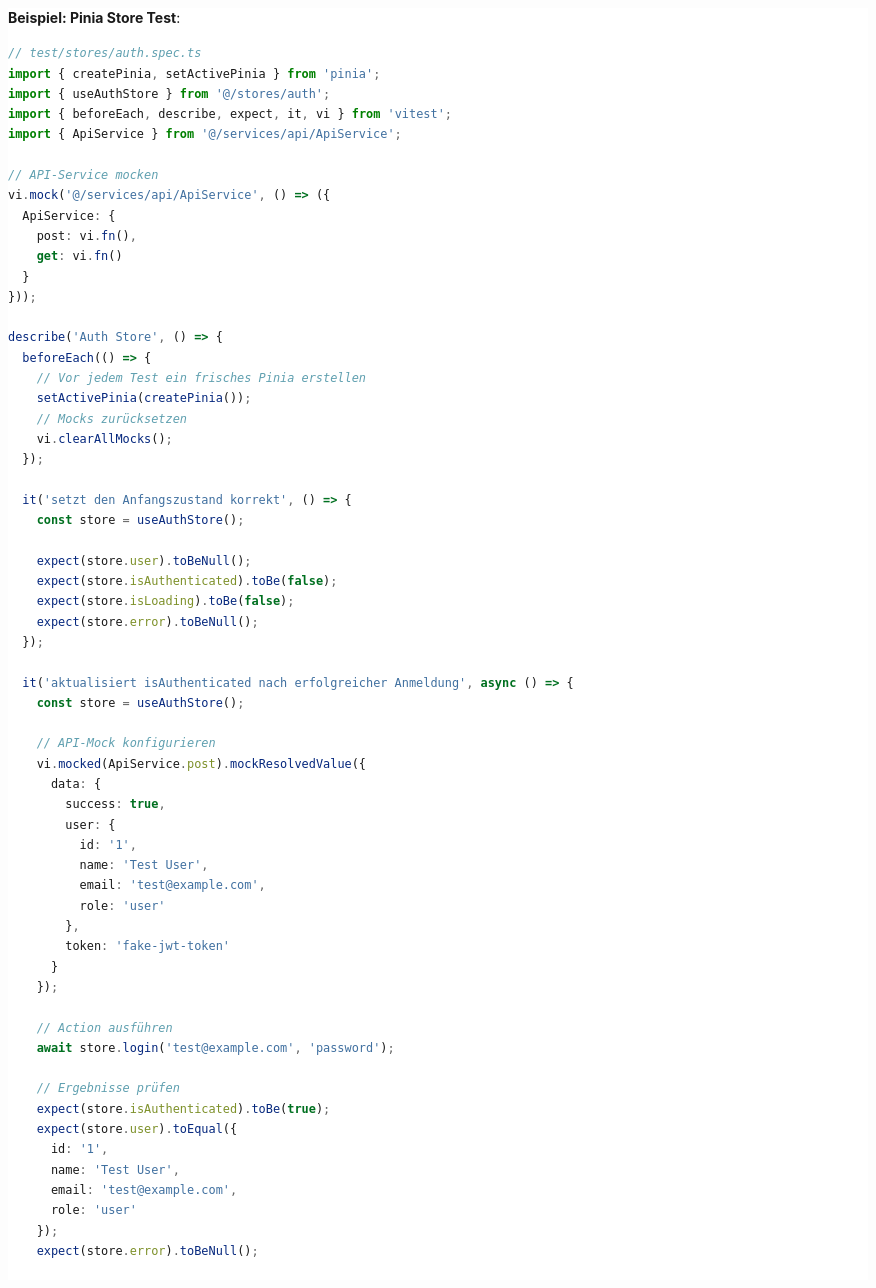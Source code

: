 **Beispiel: Pinia Store Test**:

```typescript
// test/stores/auth.spec.ts
import { createPinia, setActivePinia } from 'pinia';
import { useAuthStore } from '@/stores/auth';
import { beforeEach, describe, expect, it, vi } from 'vitest';
import { ApiService } from '@/services/api/ApiService';

// API-Service mocken
vi.mock('@/services/api/ApiService', () => ({
  ApiService: {
    post: vi.fn(),
    get: vi.fn()
  }
}));

describe('Auth Store', () => {
  beforeEach(() => {
    // Vor jedem Test ein frisches Pinia erstellen
    setActivePinia(createPinia());
    // Mocks zurücksetzen
    vi.clearAllMocks();
  });

  it('setzt den Anfangszustand korrekt', () => {
    const store = useAuthStore();
    
    expect(store.user).toBeNull();
    expect(store.isAuthenticated).toBe(false);
    expect(store.isLoading).toBe(false);
    expect(store.error).toBeNull();
  });

  it('aktualisiert isAuthenticated nach erfolgreicher Anmeldung', async () => {
    const store = useAuthStore();
    
    // API-Mock konfigurieren
    vi.mocked(ApiService.post).mockResolvedValue({
      data: {
        success: true,
        user: { 
          id: '1', 
          name: 'Test User',
          email: 'test@example.com',
          role: 'user'
        },
        token: 'fake-jwt-token'
      }
    });
    
    // Action ausführen
    await store.login('test@example.com', 'password');
    
    // Ergebnisse prüfen
    expect(store.isAuthenticated).toBe(true);
    expect(store.user).toEqual({
      id: '1',
      name: 'Test User',
      email: 'test@example.com',
      role: 'user'
    });
    expect(store.error).toBeNull();
    
```